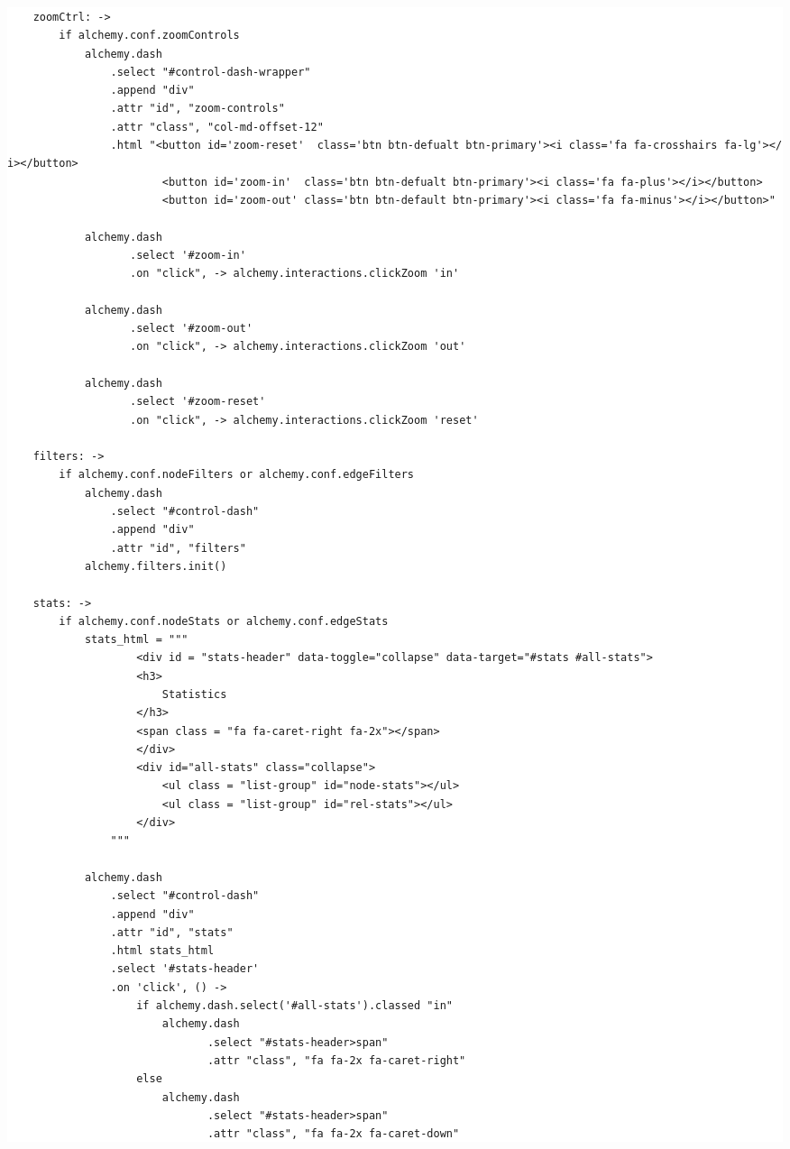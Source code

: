         zoomCtrl: ->
            if alchemy.conf.zoomControls 
                alchemy.dash
                    .select "#control-dash-wrapper"
                    .append "div"
                    .attr "id", "zoom-controls"
                    .attr "class", "col-md-offset-12"
                    .html "<button id='zoom-reset'  class='btn btn-defualt btn-primary'><i class='fa fa-crosshairs fa-lg'></i></button>
                            <button id='zoom-in'  class='btn btn-defualt btn-primary'><i class='fa fa-plus'></i></button>
                            <button id='zoom-out' class='btn btn-default btn-primary'><i class='fa fa-minus'></i></button>"
                
                alchemy.dash
                       .select '#zoom-in'
                       .on "click", -> alchemy.interactions.clickZoom 'in'
                
                alchemy.dash
                       .select '#zoom-out'
                       .on "click", -> alchemy.interactions.clickZoom 'out'
                
                alchemy.dash
                       .select '#zoom-reset'
                       .on "click", -> alchemy.interactions.clickZoom 'reset'

        filters: ->
            if alchemy.conf.nodeFilters or alchemy.conf.edgeFilters
                alchemy.dash
                    .select "#control-dash"
                    .append "div"
                    .attr "id", "filters"
                alchemy.filters.init()

        stats: ->
            if alchemy.conf.nodeStats or alchemy.conf.edgeStats
                stats_html = """
                        <div id = "stats-header" data-toggle="collapse" data-target="#stats #all-stats">
                        <h3>
                            Statistics
                        </h3>
                        <span class = "fa fa-caret-right fa-2x"></span>
                        </div>
                        <div id="all-stats" class="collapse">
                            <ul class = "list-group" id="node-stats"></ul>
                            <ul class = "list-group" id="rel-stats"></ul>  
                        </div>
                    """

                alchemy.dash
                    .select "#control-dash"
                    .append "div"
                    .attr "id", "stats"
                    .html stats_html
                    .select '#stats-header'
                    .on 'click', () ->
                        if alchemy.dash.select('#all-stats').classed "in"
                            alchemy.dash
                                   .select "#stats-header>span"
                                   .attr "class", "fa fa-2x fa-caret-right"
                        else
                            alchemy.dash
                                   .select "#stats-header>span"
                                   .attr "class", "fa fa-2x fa-caret-down"
